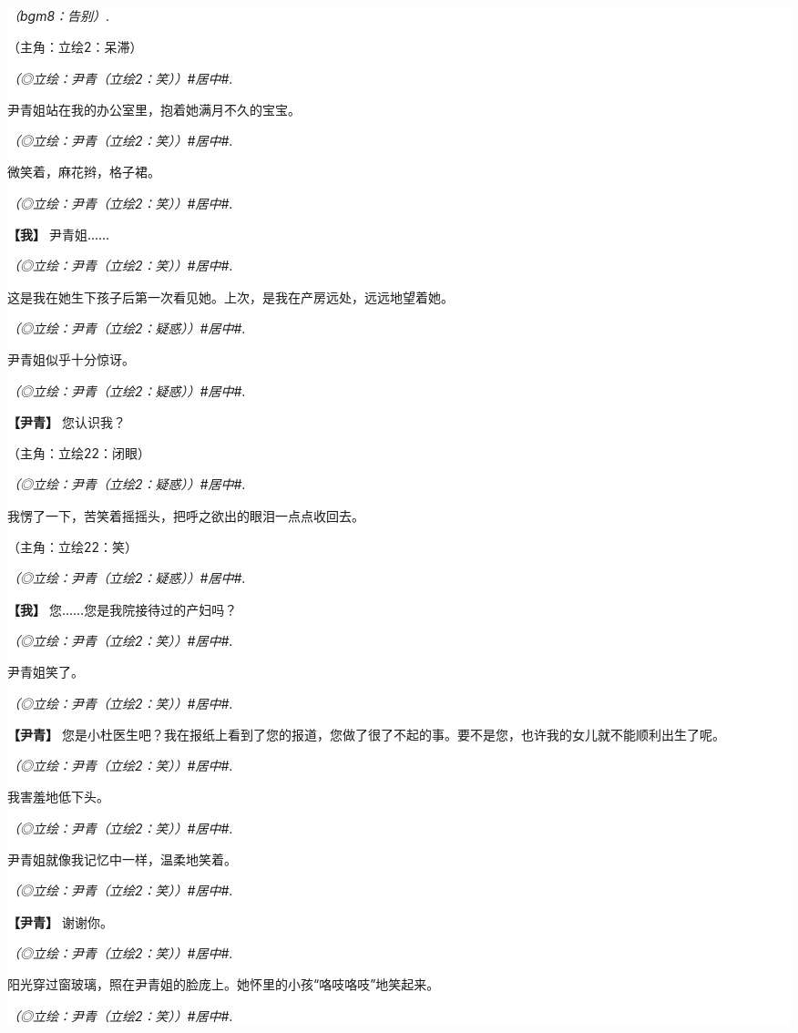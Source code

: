 *（bgm8：告别）*.

（主角：立绘2：呆滞）

*（◎立绘：尹青（立绘2：笑））#居中#*.

尹青姐站在我的办公室里，抱着她满月不久的宝宝。

*（◎立绘：尹青（立绘2：笑））#居中#*.

微笑着，麻花辫，格子裙。

*（◎立绘：尹青（立绘2：笑））#居中#*.

**【我】** 尹青姐……

*（◎立绘：尹青（立绘2：笑））#居中#*.

这是我在她生下孩子后第一次看见她。上次，是我在产房远处，远远地望着她。

*（◎立绘：尹青（立绘2：疑惑））#居中#*.

尹青姐似乎十分惊讶。

*（◎立绘：尹青（立绘2：疑惑））#居中#*.

**【尹青】** 您认识我？

（主角：立绘22：闭眼）

*（◎立绘：尹青（立绘2：疑惑））#居中#*.

我愣了一下，苦笑着摇摇头，把呼之欲出的眼泪一点点收回去。

（主角：立绘22：笑）

*（◎立绘：尹青（立绘2：疑惑））#居中#*.

**【我】** 您……您是我院接待过的产妇吗？

*（◎立绘：尹青（立绘2：笑））#居中#*.

 尹青姐笑了。

*（◎立绘：尹青（立绘2：笑））#居中#*.

**【尹青】** 您是小杜医生吧？我在报纸上看到了您的报道，您做了很了不起的事。要不是您，也许我的女儿就不能顺利出生了呢。

*（◎立绘：尹青（立绘2：笑））#居中#*.

我害羞地低下头。

*（◎立绘：尹青（立绘2：笑））#居中#*.

尹青姐就像我记忆中一样，温柔地笑着。

*（◎立绘：尹青（立绘2：笑））#居中#*.

**【尹青】** 谢谢你。

*（◎立绘：尹青（立绘2：笑））#居中#*.

 阳光穿过窗玻璃，照在尹青姐的脸庞上。她怀里的小孩“咯吱咯吱”地笑起来。

*（◎立绘：尹青（立绘2：笑））#居中#*.
